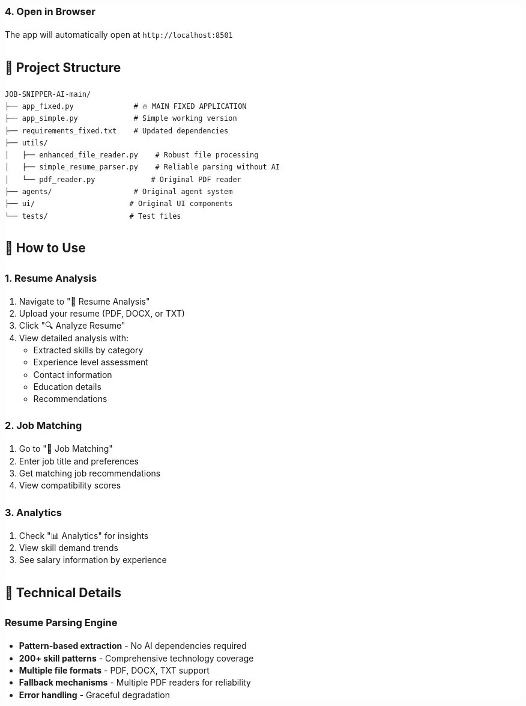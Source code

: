 ### 4. Open in Browser
The app will automatically open at `http://localhost:8501`

## 📁 Project Structure

```
JOB-SNIPPER-AI-main/
├── app_fixed.py              # 🔥 MAIN FIXED APPLICATION
├── app_simple.py             # Simple working version
├── requirements_fixed.txt    # Updated dependencies
├── utils/
│   ├── enhanced_file_reader.py    # Robust file processing
│   ├── simple_resume_parser.py    # Reliable parsing without AI
│   └── pdf_reader.py             # Original PDF reader
├── agents/                   # Original agent system
├── ui/                      # Original UI components
└── tests/                   # Test files
```

## 🎯 How to Use

### 1. **Resume Analysis**
1. Navigate to "📄 Resume Analysis"
2. Upload your resume (PDF, DOCX, or TXT)
3. Click "🔍 Analyze Resume"
4. View detailed analysis with:
   - Extracted skills by category
   - Experience level assessment
   - Contact information
   - Education details
   - Recommendations

### 2. **Job Matching**
1. Go to "🎯 Job Matching"
2. Enter job title and preferences
3. Get matching job recommendations
4. View compatibility scores

### 3. **Analytics**
1. Check "📊 Analytics" for insights
2. View skill demand trends
3. See salary information by experience

## 🔧 Technical Details

### Resume Parsing Engine
- **Pattern-based extraction** - No AI dependencies required
- **200+ skill patterns** - Comprehensive technology coverage
- **Multiple file formats** - PDF, DOCX, TXT support
- **Fallback mechanisms** - Multiple PDF readers for reliability
- **Error handling** - Graceful degradation
